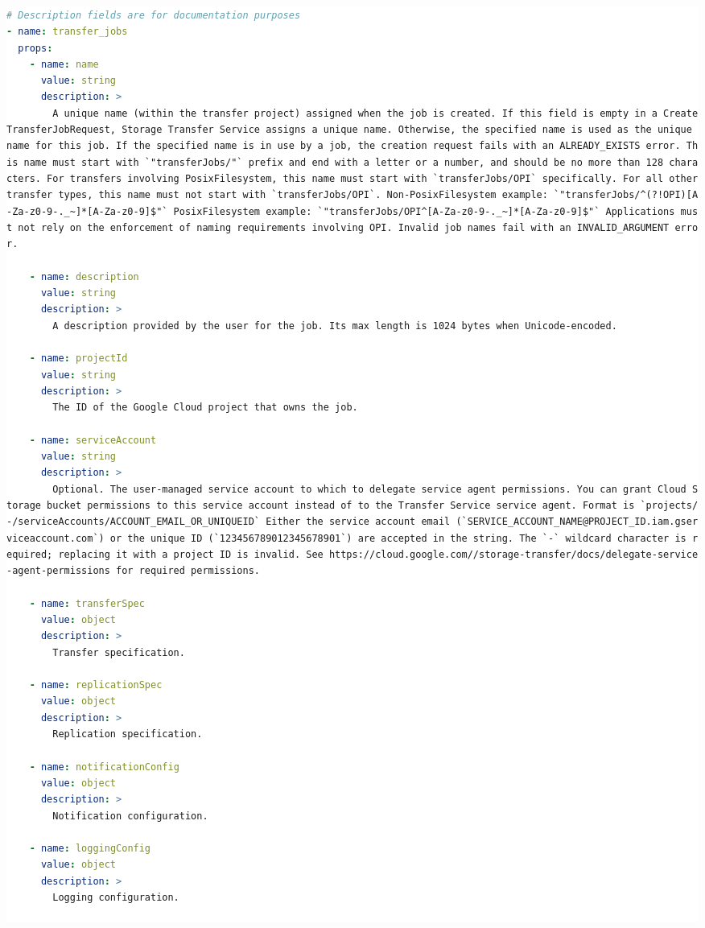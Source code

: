 ```sql
```
</TabItem>
<TabItem value="manifest">

```yaml
# Description fields are for documentation purposes
- name: transfer_jobs
  props:
    - name: name
      value: string
      description: >
        A unique name (within the transfer project) assigned when the job is created. If this field is empty in a CreateTransferJobRequest, Storage Transfer Service assigns a unique name. Otherwise, the specified name is used as the unique name for this job. If the specified name is in use by a job, the creation request fails with an ALREADY_EXISTS error. This name must start with `"transferJobs/"` prefix and end with a letter or a number, and should be no more than 128 characters. For transfers involving PosixFilesystem, this name must start with `transferJobs/OPI` specifically. For all other transfer types, this name must not start with `transferJobs/OPI`. Non-PosixFilesystem example: `"transferJobs/^(?!OPI)[A-Za-z0-9-._~]*[A-Za-z0-9]$"` PosixFilesystem example: `"transferJobs/OPI^[A-Za-z0-9-._~]*[A-Za-z0-9]$"` Applications must not rely on the enforcement of naming requirements involving OPI. Invalid job names fail with an INVALID_ARGUMENT error.
        
    - name: description
      value: string
      description: >
        A description provided by the user for the job. Its max length is 1024 bytes when Unicode-encoded.
        
    - name: projectId
      value: string
      description: >
        The ID of the Google Cloud project that owns the job.
        
    - name: serviceAccount
      value: string
      description: >
        Optional. The user-managed service account to which to delegate service agent permissions. You can grant Cloud Storage bucket permissions to this service account instead of to the Transfer Service service agent. Format is `projects/-/serviceAccounts/ACCOUNT_EMAIL_OR_UNIQUEID` Either the service account email (`SERVICE_ACCOUNT_NAME@PROJECT_ID.iam.gserviceaccount.com`) or the unique ID (`123456789012345678901`) are accepted in the string. The `-` wildcard character is required; replacing it with a project ID is invalid. See https://cloud.google.com//storage-transfer/docs/delegate-service-agent-permissions for required permissions.
        
    - name: transferSpec
      value: object
      description: >
        Transfer specification.
        
    - name: replicationSpec
      value: object
      description: >
        Replication specification.
        
    - name: notificationConfig
      value: object
      description: >
        Notification configuration.
        
    - name: loggingConfig
      value: object
      description: >
        Logging configuration.
        
```
